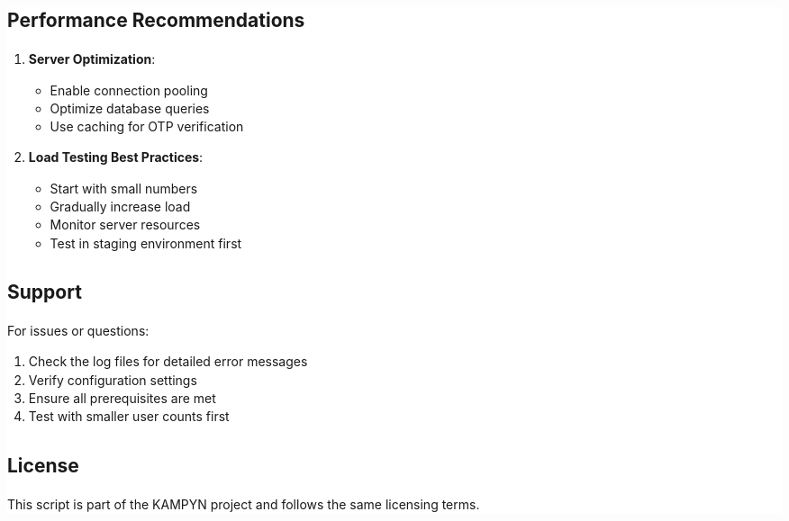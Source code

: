 ## Performance Recommendations

1. **Server Optimization**:
   - Enable connection pooling
   - Optimize database queries
   - Use caching for OTP verification

2. **Load Testing Best Practices**:
   - Start with small numbers
   - Gradually increase load
   - Monitor server resources
   - Test in staging environment first

## Support

For issues or questions:
1. Check the log files for detailed error messages
2. Verify configuration settings
3. Ensure all prerequisites are met
4. Test with smaller user counts first

## License

This script is part of the KAMPYN project and follows the same licensing terms.
